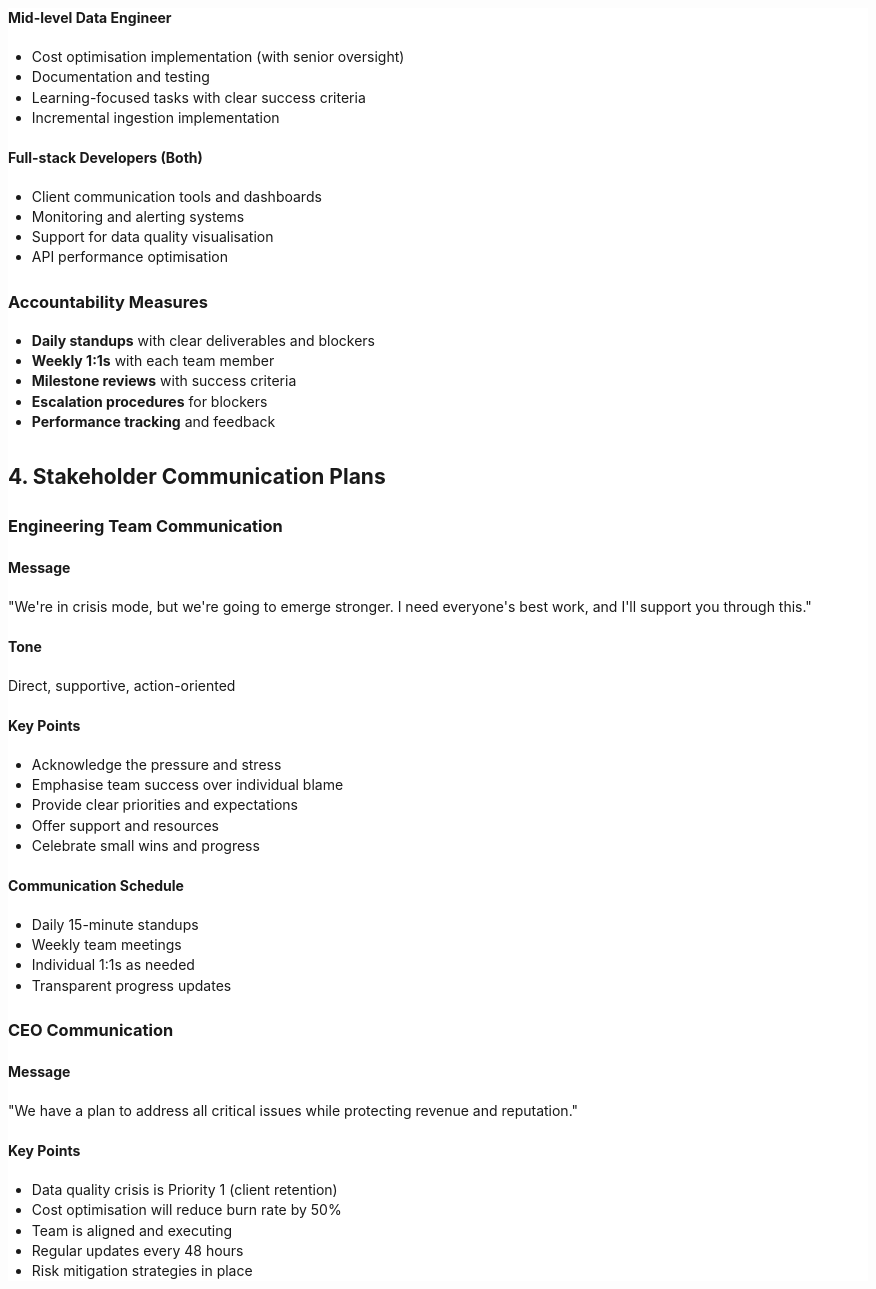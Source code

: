 #### **Mid-level Data Engineer**
- Cost optimisation implementation (with senior oversight)
- Documentation and testing
- Learning-focused tasks with clear success criteria
- Incremental ingestion implementation

#### **Full-stack Developers (Both)**
- Client communication tools and dashboards
- Monitoring and alerting systems
- Support for data quality visualisation
- API performance optimisation

### **Accountability Measures**
- **Daily standups** with clear deliverables and blockers
- **Weekly 1:1s** with each team member
- **Milestone reviews** with success criteria
- **Escalation procedures** for blockers
- **Performance tracking** and feedback

## 4. Stakeholder Communication Plans

### **Engineering Team Communication**

#### **Message**
"We're in crisis mode, but we're going to emerge stronger. I need everyone's best work, and I'll support you through this."

#### **Tone**
Direct, supportive, action-oriented

#### **Key Points**
- Acknowledge the pressure and stress
- Emphasise team success over individual blame
- Provide clear priorities and expectations
- Offer support and resources
- Celebrate small wins and progress

#### **Communication Schedule**
- Daily 15-minute standups
- Weekly team meetings
- Individual 1:1s as needed
- Transparent progress updates

### **CEO Communication**

#### **Message**
"We have a plan to address all critical issues while protecting revenue and reputation."

#### **Key Points**
- Data quality crisis is Priority 1 (client retention)
- Cost optimisation will reduce burn rate by 50%
- Team is aligned and executing
- Regular updates every 48 hours
- Risk mitigation strategies in place
